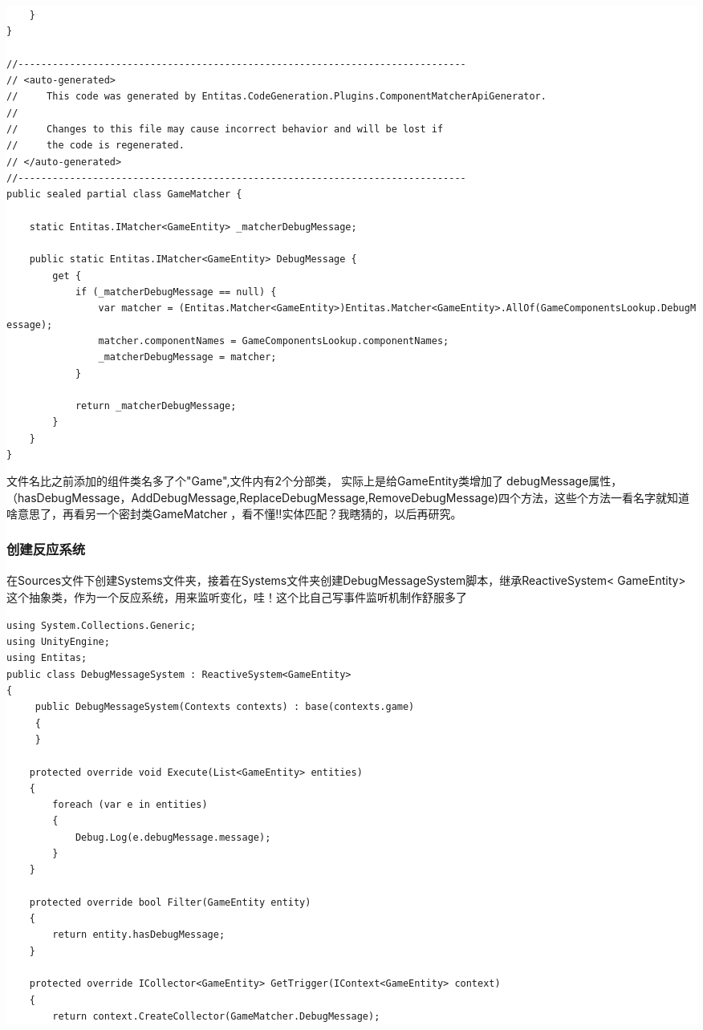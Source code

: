 ```
    }
}

//------------------------------------------------------------------------------
// <auto-generated>
//     This code was generated by Entitas.CodeGeneration.Plugins.ComponentMatcherApiGenerator.
//
//     Changes to this file may cause incorrect behavior and will be lost if
//     the code is regenerated.
// </auto-generated>
//------------------------------------------------------------------------------
public sealed partial class GameMatcher {

    static Entitas.IMatcher<GameEntity> _matcherDebugMessage;

    public static Entitas.IMatcher<GameEntity> DebugMessage {
        get {
            if (_matcherDebugMessage == null) {
                var matcher = (Entitas.Matcher<GameEntity>)Entitas.Matcher<GameEntity>.AllOf(GameComponentsLookup.DebugMessage);
                matcher.componentNames = GameComponentsLookup.componentNames;
                _matcherDebugMessage = matcher;
            }

            return _matcherDebugMessage;
        }
    }
}

```
文件名比之前添加的组件类名多了个"Game",文件内有2个分部类，
实际上是给GameEntity类增加了 debugMessage属性，（hasDebugMessage，AddDebugMessage,ReplaceDebugMessage,RemoveDebugMessage)四个方法，这些个方法一看名字就知道啥意思了，再看另一个密封类GameMatcher ，看不懂!!实体匹配？我瞎猜的，以后再研究。

### 创建反应系统
在Sources文件下创建Systems文件夹，接着在Systems文件夹创建DebugMessageSystem脚本，继承ReactiveSystem< GameEntity>这个抽象类，作为一个反应系统，用来监听变化，哇！这个比自己写事件监听机制作舒服多了
```
using System.Collections.Generic;
using UnityEngine;
using Entitas;
public class DebugMessageSystem : ReactiveSystem<GameEntity>
{
     public DebugMessageSystem(Contexts contexts) : base(contexts.game)
     {
     }

    protected override void Execute(List<GameEntity> entities)
    {
        foreach (var e in entities)
        {
            Debug.Log(e.debugMessage.message);
        }
    }

    protected override bool Filter(GameEntity entity)
    {
        return entity.hasDebugMessage;
    }

    protected override ICollector<GameEntity> GetTrigger(IContext<GameEntity> context)
    {
        return context.CreateCollector(GameMatcher.DebugMessage);
```